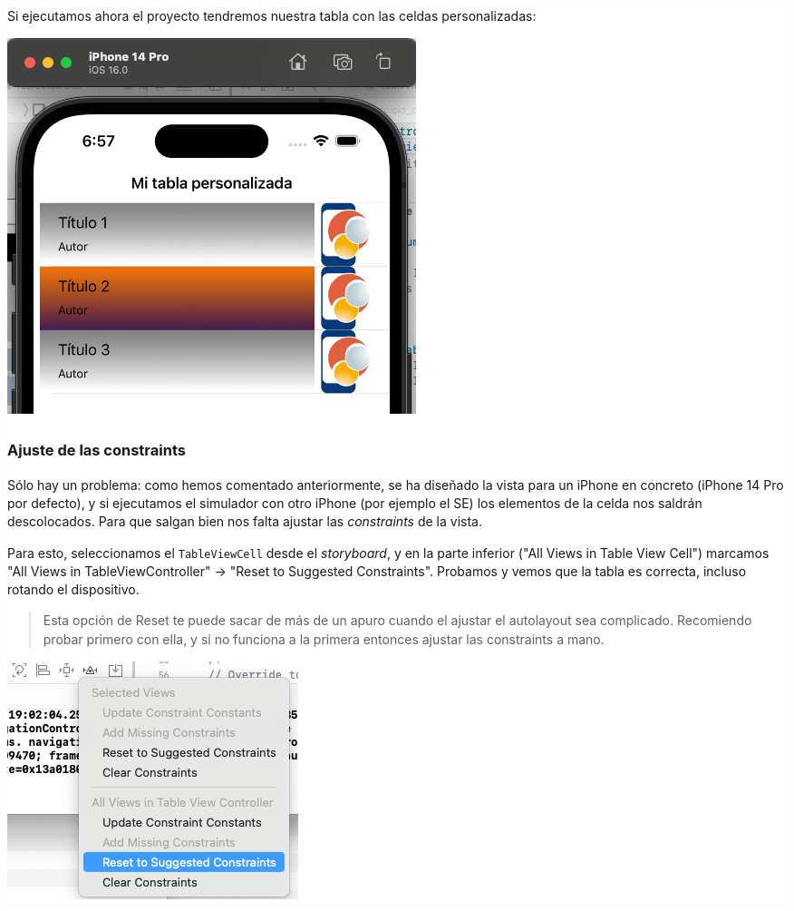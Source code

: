 Si ejecutamos ahora el proyecto tendremos nuestra tabla con las celdas personalizadas:

![Celdas final](gitbook/assets/cell_final.png "Resultado de celdas personalizadas")

### Ajuste de las constraints

Sólo hay un problema: como hemos comentado anteriormente, se ha diseñado la vista para un iPhone en concreto (iPhone 14 Pro por defecto), y si ejecutamos el simulador con otro iPhone (por ejemplo el SE) los elementos de la celda nos saldrán descolocados. Para que salgan bien nos falta ajustar las _constraints_ de la vista.

Para esto, seleccionamos el `TableViewCell` desde el _storyboard_, y en la parte inferior ("All Views in Table View Cell") marcamos "All Views in TableViewController" -> "Reset to Suggested Constraints". Probamos y vemos que la tabla es correcta, incluso rotando el dispositivo.

> Esta opción de Reset te puede sacar de más de un apuro cuando el ajustar el autolayout sea complicado. Recomiendo probar primero con ella, y si no funciona a la primera entonces ajustar las constraints a mano.

![Celdas constraints](gitbook/assets/cell_constraints.png "Constraints automáticas para las celdas personalizadas")
